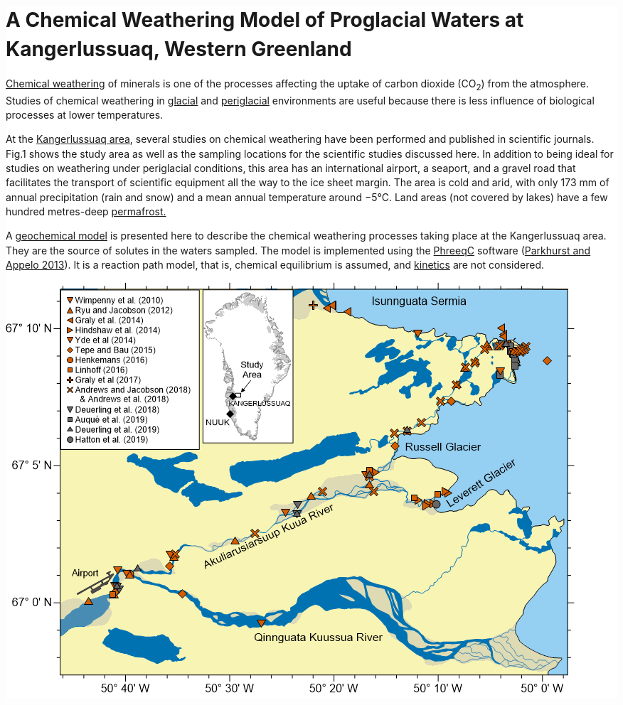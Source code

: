 # A Chemical Weathering Model of Proglacial Waters at Kangerlussuaq, Western Greenland #

[Chemical weathering](https://en.wikipedia.org/wiki/Weathering#Chemical_weathering)
of minerals is one of the processes affecting the uptake of
carbon dioxide (CO<sub>2</sub>) from the atmosphere. Studies of chemical
weathering in [glacial](https://en.wikipedia.org/wiki/Glacier) and
[periglacial](https://en.wikipedia.org/wiki/Periglaciation) environments
are useful because there is less influence of biological processes at
lower temperatures.

At the [Kangerlussuaq area](https://en.wikipedia.org/wiki/Kangerlussuaq), 
several studies on chemical weathering have been performed and published
in scientific journals. Fig.1 shows the study area as well as the
sampling locations for the scientific studies discussed here.
In addition to being ideal for studies on weathering under periglacial
conditions, this area has an international airport, a seaport, and a gravel road
that facilitates the transport of scientific equipment all the way to the
ice sheet margin. The area is cold and arid, with only 173 mm of annual
precipitation (rain and snow) and a mean annual temperature around &minus;5&deg;C.
Land areas (not covered by lakes) have a few hundred metres-deep
[permafrost.](https://en.wikipedia.org/wiki/Permafrost)

A [geochemical model](https://en.wikipedia.org/wiki/Geochemical_modeling)
is presented here to describe the chemical weathering
processes taking place at the Kangerlussuaq area. They are the source
of solutes in the waters sampled. The model is implemented using
the [PhreeqC](https://www.usgs.gov/software/phreeqc-version-3) software
([Parkhurst and Appelo 2013][26]).
It is a reaction path model, that is, chemical equilibrium is assumed,
and [kinetics](https://en.wikipedia.org/wiki/Chemical_kinetics) are
not considered.

![Fig.1](./images/Kangerlussuaq_Whole_area.png)  

[10]: https://doi.org/10.1016/j.epsl.2015.05.017
[11]: https://doi.org/10.2307/1552551
[112]: https://doi.org/10.1016/j.gca.2018.08.004
[111]: https://doi.org/10.1029/2018JG004458
[1]: https://doi.org/10.1080/15230430.2019.1660125
[12]: https://doi.org/10.1016/j.cageo.2011.02.005
[13]: https://www.skb.com/publication/2484498/TR-14-13.pdf
[14]: https://doi.org/10.3189/2015JoG15J051
[141]: https://doi.org/10.1016/j.jhydrol.2017.11.002
[142]: https://doi.org/10.1016/j.gca.2018.11.025
[15]: https://doi.org/10.1016/j.apgeochem.2016.12.001
[16]: https://doi.org/10.1080/00173130601173301
[17]: https://doi.org/10.1002/esp.3960
[171]: https://doi.org/10.5194/tc-11-1131-2017
[18]: https://doi.org/10.1130/G35370.1
[19]: https://www.skb.com/publication/2484511/R-14-13.pdf
[191]: https://doi.org/10.1016/j.gca.2018.12.033
[20]: https://doi.org/10.7185/geochemlet.1510
[21]: https://doi.org/10.1038/ncomms4929
[22]: https://uwspace.uwaterloo.ca/handle/10012/10193
[23]: https://doi.org/10.1016/j.chemgeo.2015.11.004
[24]: https://doi.org/10.1016/j.gca.2014.09.016
[25]: https://doi.org/10.5194/essd-8-439-2016
[251]: https://doi.org/10.3406/sgeol.1989.1828
[26]: http://pubs.usgs.gov/tm/06/a43
[27]: https://doi.org/10.3189/S0022143000008480
[28]: https://doi.org/10.1657/AAAR0015-009
[29]: https://doi.org/10.1016/j.chemgeo.2012.05.024
[30]: https://doi.org/10.34194/ggub.v176.5074
[31]: https://doi.org/10.1016/j.gca.2005.07.011
[311]: https://doi.org/10.1016/j.jhydrol.2016.03.059
[32]: https://doi.org/10.1016/j.gca.2017.06.002
[321]: https://doi.org/10.1016/j.chemgeo.2015.07.026
[33]: https://doi.org/10.1002/9780470750636.ch14
[34]: https://doi.org/10.1016/B978-0-08-095975-7.00505-2
[35]: https://doi.org/10.1029/2009GB003688
[351]: https://doi.org/10.1002/(SICI)1099-1085(19981015)12:12%3C1825::AID-HYP669%3E3.0.CO;2-R
[36]: https://doi.org/10.1016/j.epsl.2011.02.008
[37]: https://doi.org/10.1016/j.epsl.2009.12.042
[38]: https://doi.org/10.1016/j.jhydrol.2014.10.018
[39]: https://doi.org/10.1016/j.quascirev.2015.01.018